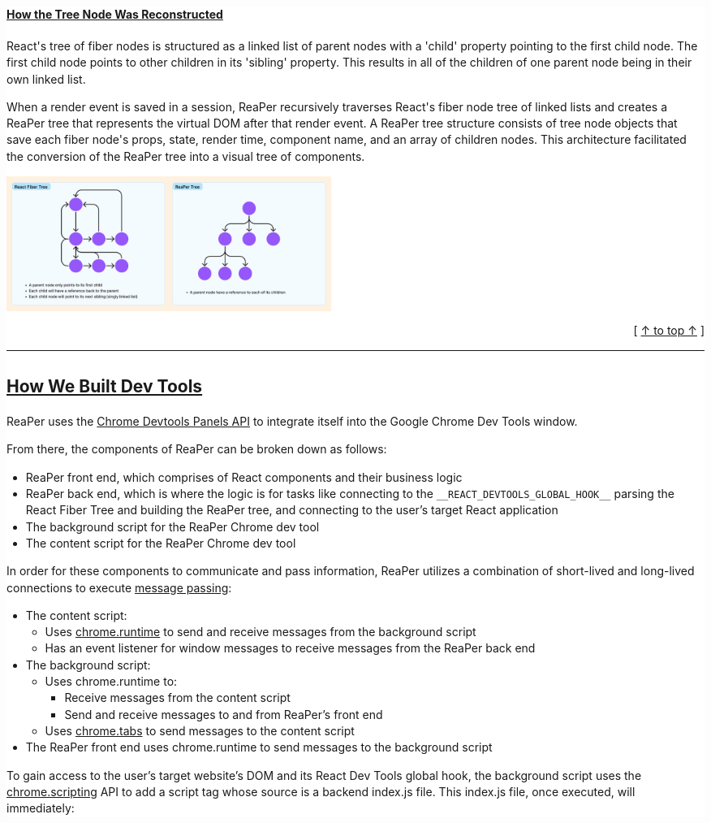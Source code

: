#### [How the Tree Node Was Reconstructed](#tree-node)
React's tree of fiber nodes is structured as a linked list of parent nodes with a 'child' property pointing to the first child node. The first child node points to other children in its 'sibling' property. This results in all of the children of one parent node being in their own linked list. 

When a render event is saved in a session, ReaPer recursively traverses React's fiber node tree of linked lists and creates a ReaPer tree that represents the virtual DOM after that render event. A ReaPer tree structure consists of tree node objects that save each fiber node's props, state, render time, component name, and an array of children nodes. This architecture facilitated the conversion of the ReaPer tree into a visual tree of components. 

<img
  align="center"
  src="./assets/tree-diagrams.png"
  alt="tree-diagrams"
  title="Tree Diagrams"
  style="display: inline-block; margin: 0 auto; max-width: 400px; border-radius=10px;">

<div align="right">[ <a href="#table-of-contents">↑ to top ↑</a> ]</div>

---

## [How We Built Dev Tools](#dev-tools)
ReaPer uses the [Chrome Devtools Panels API](https://developer.chrome.com/docs/extensions/reference/devtools_panels/) to integrate itself into the Google Chrome Dev Tools window. 

From there, the components of ReaPer can be broken down as follows:
- ReaPer front end, which comprises of React components and their business logic
- ReaPer back end, which is where the logic is for tasks like connecting to the `__REACT_DEVTOOLS_GLOBAL_HOOK__` parsing the React Fiber Tree and building the ReaPer tree, and connecting to the user’s target React application
- The background script for the ReaPer Chrome dev tool
- The content script for the ReaPer Chrome dev tool

In order for these components to communicate and pass information, ReaPer utilizes a combination of short-lived and long-lived connections to execute [message passing](https://developer.chrome.com/docs/extensions/mv3/messaging/):

- The content script:
    - Uses [chrome.runtime](https://developer.chrome.com/docs/extensions/reference/runtime/) to send and receive messages from the background script
    - Has an event listener for window messages to receive messages from the ReaPer back end
- The background script:
    - Uses chrome.runtime to:
        - Receive messages from the content script
        - Send and receive messages to and from ReaPer’s front end
    - Uses [chrome.tabs](https://developer.chrome.com/docs/extensions/reference/tabs/) to send messages to the content script
- The ReaPer front end uses chrome.runtime to send messages to the background script

To gain access to the user’s target website’s DOM and its React Dev Tools global hook, the background script uses the [chrome.scripting](https://developer.chrome.com/docs/extensions/reference/scripting/) API to add a script tag whose source is a backend index.js file. This index.js file, once executed, will immediately:
